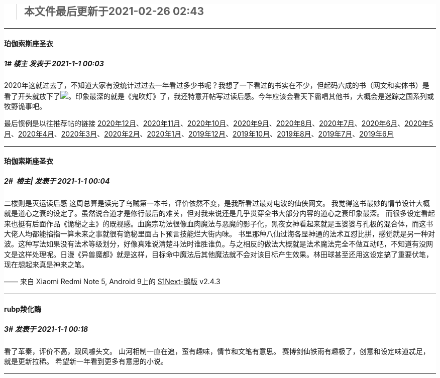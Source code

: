 > ## **本文件最后更新于2021-02-26 02:43** 


-----

####  珀伽索斯座圣衣  
##### 1#       楼主       发表于 2021-1-1 00:03


2020年这就过去了，不知道大家有没统计过过去一年看过多少书呢？我想了一下看过的书实在不少，但起码六成的书（网文和实体书）是看了开头就放下了<img src="https://static.saraba1st.com/image/smiley/face2017/068.png" referrerpolicy="no-referrer">。印象最深的就是《鬼吹灯》了，我还特意开帖写过读后感。今年应该会看天下霸唱其他书，大概会是迷踪之国系列或牧野诡事吧。

最后惯例是以往推荐帖的链接
[2020年12月](https://bbs.saraba1st.com/2b/thread-1975226-0-1.html)、[2020年11月](https://bbs.saraba1st.com/2b/thread-1969675-0-1.html)、[2020年10月](https://bbs.saraba1st.com/2b/thread-1962846-0-1.html)、[2020年9月](https://bbs.saraba1st.com/2b/thread-1957662-0-1.html)、[2020年8月](https://bbs.saraba1st.com/2b/thread-1952365-0-1.html)、[2020年7月](https://bbs.saraba1st.com/2b/thread-1945167-0-1.html)、[2020年6月](https://bbs.saraba1st.com/2b/thread-1938906-0-1.html)、[2020年5月](https://bbs.saraba1st.com/2b/thread-1931742-0-1.html)、[2020年4月](https://bbs.saraba1st.com/2b/thread-1921963-0-1.html)、[2020年3月](https://bbs.saraba1st.com/2b/thread-1916451-0-1.html)、[2020年2月](https://bbs.saraba1st.com/2b/thread-1911601-0-1.html)、[2020年1月](https://bbs.saraba1st.com/2b/thread-1907473-0-1.html)、[2019年12月](https://bbs.saraba1st.com/2b/thread-1869372-0-1.html)、[2019年10月](https://bbs.saraba1st.com/2b/thread-1857402-0-1.html)、[2019年8月](https://bbs.saraba1st.com/2b/thread-1851278-0-1.html)、[2019年7月](https://bbs.saraba1st.com/2b/thread-1843524-0-1.html)、[2019年6月](https://bbs.saraba1st.com/2b/thread-1836220-0-1.html)


-----

####  珀伽索斯座圣衣  
##### 2#         楼主| 发表于 2021-1-1 00:04


二楼则是灭运读后感
这周总算是读完了乌贼第一本书，评价依然不变，是我所看过最对电波的仙侠网文。
我觉得这书最妙的情节设计大概就是道心之衰的设定了。虽然说合道才是修行最后的难关，但对我来说还是几乎贯穿全书大部分内容的道心之衰印象最深。
而很多设定看起来也挺有后面作品《诡秘之主》的既视感。血魔宗功法很像血肉魔法与恶魔的影子化，黑夜女神看起来就是玉婆婆与孔极的混合体，而这书大佬人均都能掐指一算未来之事就很有诡秘里面占卜预言技能烂大街内味。
书里那种八仙过海各显神通的法术互怼比拼，感觉就是另一种对波。这种写法如果没有法术等级划分，好像真难说清楚斗法时谁胜谁负。与之相反的做法大概就是法术魔法完全不做互动吧，不知道有没网文是这样处理呢。日漫《异兽魔都》就是这样，目标命中魔法后其他魔法就不会对该目标产生效果。林田球甚至还用这设定搞了重要伏笔，现在想起来真是神来之笔。

—— 来自 Xiaomi Redmi Note 5, Android 9上的 [S1Next-鹅版](https://github.com/ykrank/S1-Next/releases) v2.4.3


-----

####  rubp羧化酶  
##### 3#       发表于 2021-1-1 00:18


看了革秦，评价不高，跟风噱头文。
山河相制一直在追，蛮有趣味，情节和文笔有意思。
赛博剑仙铁雨有趣极了，创意和设定味道忒足，就是更新拉稀。
希望新一年看到更多有意思的小说。


-----
